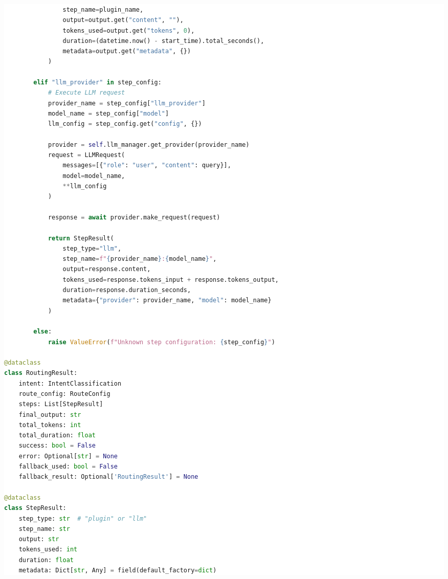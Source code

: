 ```python
                step_name=plugin_name,
                output=output.get("content", ""),
                tokens_used=output.get("tokens", 0),
                duration=(datetime.now() - start_time).total_seconds(),
                metadata=output.get("metadata", {})
            )
        
        elif "llm_provider" in step_config:
            # Execute LLM request
            provider_name = step_config["llm_provider"]
            model_name = step_config["model"]
            llm_config = step_config.get("config", {})
            
            provider = self.llm_manager.get_provider(provider_name)
            request = LLMRequest(
                messages=[{"role": "user", "content": query}],
                model=model_name,
                **llm_config
            )
            
            response = await provider.make_request(request)
            
            return StepResult(
                step_type="llm",
                step_name=f"{provider_name}:{model_name}",
                output=response.content,
                tokens_used=response.tokens_input + response.tokens_output,
                duration=response.duration_seconds,
                metadata={"provider": provider_name, "model": model_name}
            )
        
        else:
            raise ValueError(f"Unknown step configuration: {step_config}")

@dataclass
class RoutingResult:
    intent: IntentClassification
    route_config: RouteConfig
    steps: List[StepResult]
    final_output: str
    total_tokens: int
    total_duration: float
    success: bool = False
    error: Optional[str] = None
    fallback_used: bool = False
    fallback_result: Optional['RoutingResult'] = None

@dataclass
class StepResult:
    step_type: str  # "plugin" or "llm"
    step_name: str
    output: str
    tokens_used: int
    duration: float
    metadata: Dict[str, Any] = field(default_factory=dict)
```
